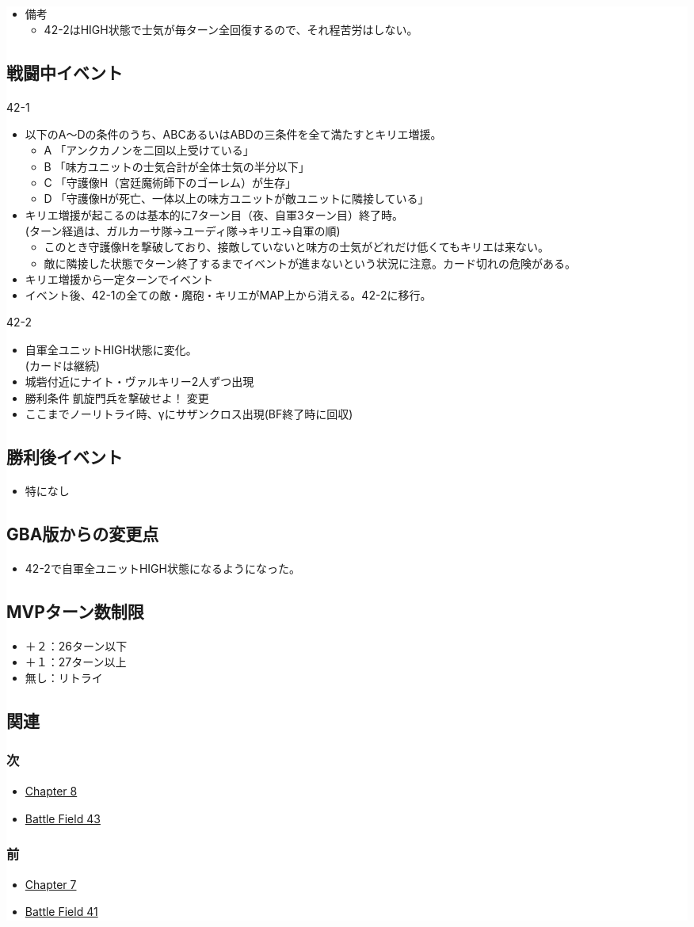 - 備考
  - 42-2はHIGH状態で士気が毎ターン全回復するので、それ程苦労はしない。

## 戦闘中イベント 

42-1
- 以下のA～Dの条件のうち、ABCあるいはABDの三条件を全て満たすとキリエ増援。
  - A 「アンクカノンを二回以上受けている」
  - B 「味方ユニットの士気合計が全体士気の半分以下」
  - C 「守護像H（宮廷魔術師下のゴーレム）が生存」
  - D 「守護像Hが死亡、一体以上の味方ユニットが敵ユニットに隣接している」
- キリエ増援が起こるのは基本的に7ターン目（夜、自軍3ターン目）終了時。<br />(ターン経過は、ガルカーサ隊→ユーディ隊→キリエ→自軍の順)
  - このとき守護像Hを撃破しており、接敵していないと味方の士気がどれだけ低くてもキリエは来ない。
  - 敵に隣接した状態でターン終了するまでイベントが進まないという状況に注意。カード切れの危険がある。
- キリエ増援から一定ターンでイベント
- イベント後、42-1の全ての敵・魔砲・キリエがMAP上から消える。42-2に移行。

42-2
- 自軍全ユニットHIGH状態に変化。<br />(カードは継続)
- 城砦付近にナイト・ヴァルキリー2人ずつ出現
- 勝利条件 凱旋門兵を撃破せよ！ 変更
- ここまでノーリトライ時、γにサザンクロス出現(BF終了時に回収)

## 勝利後イベント 

- 特になし

## GBA版からの変更点

- 42-2で自軍全ユニットHIGH状態になるようになった。

## MVPターン数制限 

- ＋２：26ターン以下
- ＋１：27ターン以上
- 無し：リトライ

## 関連 

### 次 

- [Chapter 8](Chapter8.md)

- [Battle Field 43](BattleField43.md)

### 前 

- [Chapter 7](Chapter7.md)

- [Battle Field 41](BattleField41.md)
